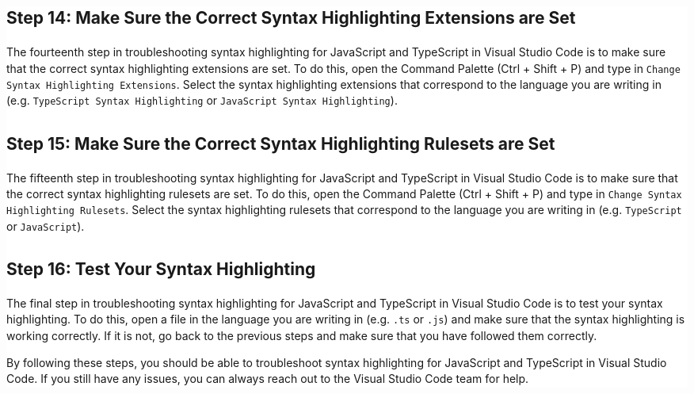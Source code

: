 ## Step 14: Make Sure the Correct Syntax Highlighting Extensions are Set

The fourteenth step in troubleshooting syntax highlighting for JavaScript and TypeScript in Visual Studio Code is to make sure that the correct syntax highlighting extensions are set. To do this, open the Command Palette (Ctrl + Shift + P) and type in `Change Syntax Highlighting Extensions`. Select the syntax highlighting extensions that correspond to the language you are writing in (e.g. `TypeScript Syntax Highlighting` or `JavaScript Syntax Highlighting`).

## Step 15: Make Sure the Correct Syntax Highlighting Rulesets are Set

The fifteenth step in troubleshooting syntax highlighting for JavaScript and TypeScript in Visual Studio Code is to make sure that the correct syntax highlighting rulesets are set. To do this, open the Command Palette (Ctrl + Shift + P) and type in `Change Syntax Highlighting Rulesets`. Select the syntax highlighting rulesets that correspond to the language you are writing in (e.g. `TypeScript` or `JavaScript`).

## Step 16: Test Your Syntax Highlighting

The final step in troubleshooting syntax highlighting for JavaScript and TypeScript in Visual Studio Code is to test your syntax highlighting. To do this, open a file in the language you are writing in (e.g. `.ts` or `.js`) and make sure that the syntax highlighting is working correctly. If it is not, go back to the previous steps and make sure that you have followed them correctly.

By following these steps, you should be able to troubleshoot syntax highlighting for JavaScript and TypeScript in Visual Studio Code. If you still have any issues, you can always reach out to the Visual Studio Code team for help.